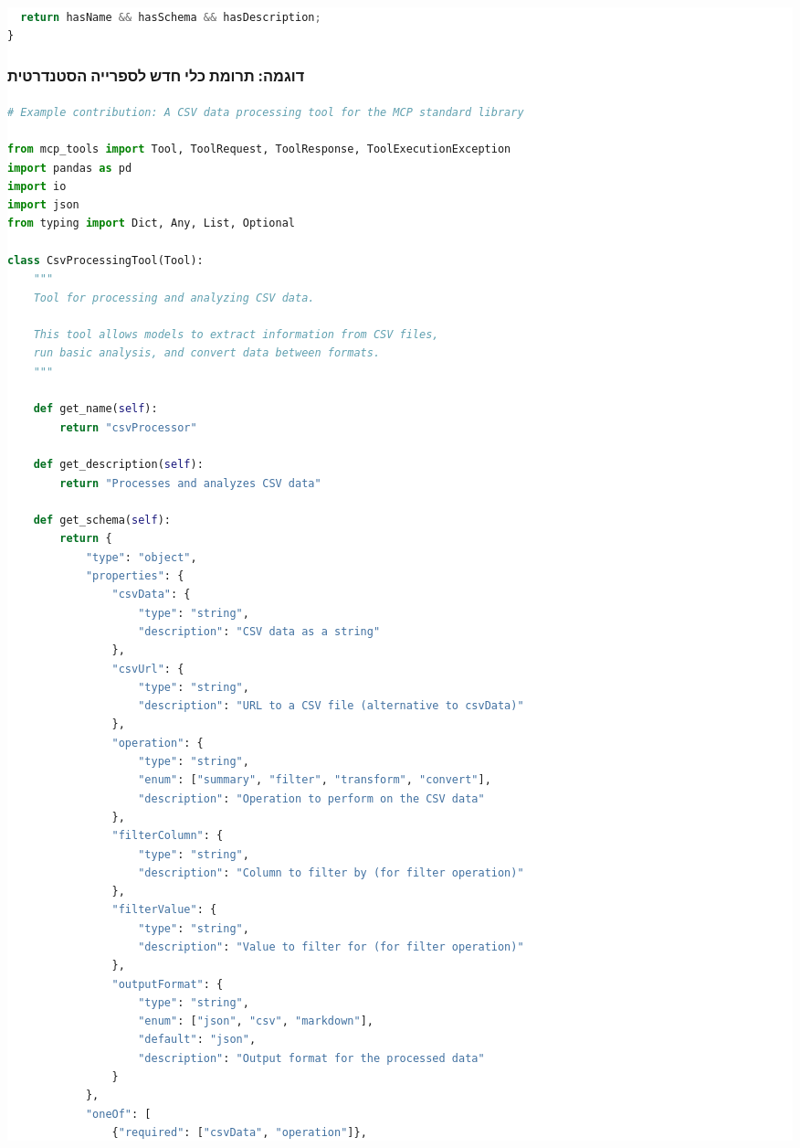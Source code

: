 ```javascript
  return hasName && hasSchema && hasDescription;
}
```

### דוגמה: תרומת כלי חדש לספרייה הסטנדרטית

```python
# Example contribution: A CSV data processing tool for the MCP standard library

from mcp_tools import Tool, ToolRequest, ToolResponse, ToolExecutionException
import pandas as pd
import io
import json
from typing import Dict, Any, List, Optional

class CsvProcessingTool(Tool):
    """
    Tool for processing and analyzing CSV data.
    
    This tool allows models to extract information from CSV files,
    run basic analysis, and convert data between formats.
    """
    
    def get_name(self):
        return "csvProcessor"
        
    def get_description(self):
        return "Processes and analyzes CSV data"
    
    def get_schema(self):
        return {
            "type": "object",
            "properties": {
                "csvData": {
                    "type": "string", 
                    "description": "CSV data as a string"
                },
                "csvUrl": {
                    "type": "string",
                    "description": "URL to a CSV file (alternative to csvData)"
                },
                "operation": {
                    "type": "string",
                    "enum": ["summary", "filter", "transform", "convert"],
                    "description": "Operation to perform on the CSV data"
                },
                "filterColumn": {
                    "type": "string",
                    "description": "Column to filter by (for filter operation)"
                },
                "filterValue": {
                    "type": "string",
                    "description": "Value to filter for (for filter operation)"
                },
                "outputFormat": {
                    "type": "string",
                    "enum": ["json", "csv", "markdown"],
                    "default": "json",
                    "description": "Output format for the processed data"
                }
            },
            "oneOf": [
                {"required": ["csvData", "operation"]},
```